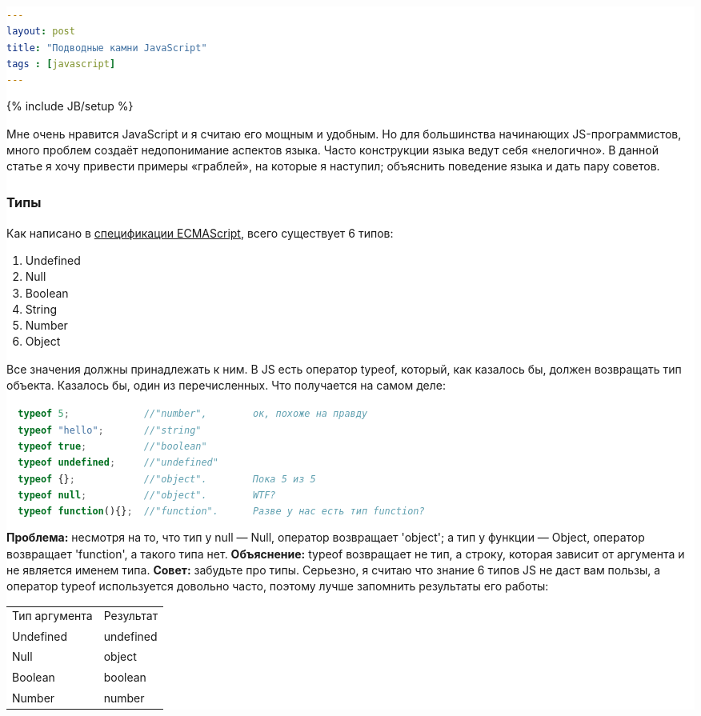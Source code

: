 ```yaml
---
layout: post
title: "Подводные камни JavaScript"
tags : [javascript]
---
```

{% include JB/setup %}

Мне очень нравится JavaScript и я считаю его мощным и удобным. Но для большинства начинающих JS-программистов, много проблем создаёт недопонимание аспектов языка. Часто конструкции языка ведут себя «нелогично». В данной статье я хочу привести примеры «граблей», на которые я наступил; объяснить поведение языка и дать пару советов.

### Типы

Как написано в [спецификации ECMAScript](http://ecma-international.org/ecma-262/5.1/#sec-8), всего существует 6 типов:

1. Undefined
2. Null
3. Boolean
4. String
5. Number
6. Object

Все значения должны принадлежать к ним. В JS есть оператор typeof, который, как казалось бы, должен возвращать тип объекта. Казалось бы, один из перечисленных. Что получается на самом деле:

```javascript
  typeof 5;             //"number",        ок, похоже на правду
  typeof "hello";       //"string" 
  typeof true;          //"boolean" 
  typeof undefined;     //"undefined"
  typeof {};            //"object".        Пока 5 из 5
  typeof null;          //"object".        WTF?
  typeof function(){};  //"function".      Разве у нас есть тип function?
```
**Проблема:** несмотря на то, что тип у null — Null, оператор возвращает 'object'; а тип у функции — Object, оператор возвращает 'function', а такого типа нет.
**Объяснение:** typeof возвращает не тип, а строку, которая зависит от аргумента и не является именем типа.
**Совет:**  забудьте про типы. Серьезно, я считаю что знание 6 типов JS не даст вам пользы, а оператор typeof используется довольно часто, поэтому лучше запомнить результаты его работы:
<table cellpadding="0" cellspacing="0" border="0" class="txt-table">
<tbody><tr>
<td style="text-align: left">Тип аргумента</td>
<td style="text-align: left">Результат</td>
</tr>
<tr>
<td style="text-align: left">Undefined</td>
<td style="text-align: left">undefined</td>
</tr>
<tr>
<td style="text-align: left">Null</td>
<td style="text-align: left">object</td>
</tr>
<tr>
<td style="text-align: left">Boolean</td>
<td style="text-align: left">boolean</td>
</tr>
<tr>
<td style="text-align: left">Number</td>
<td style="text-align: left">number</td>
</tr>
<tr>
